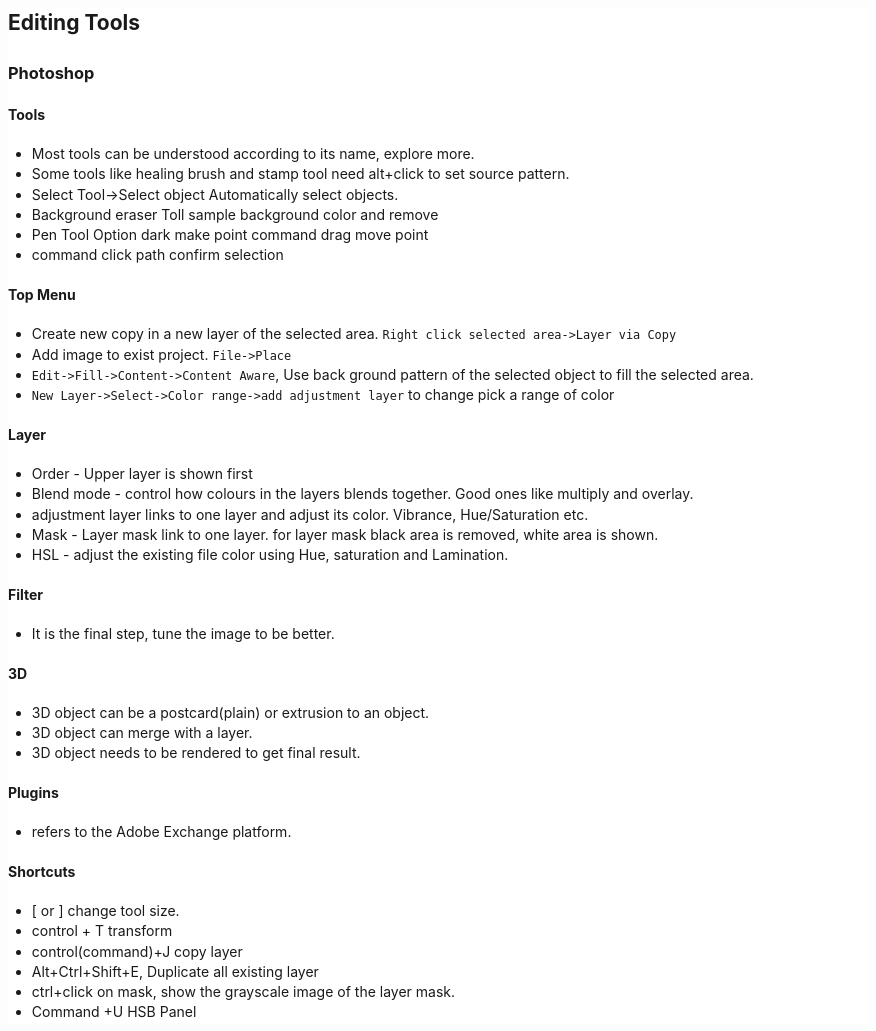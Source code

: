 ## Editing Tools

### Photoshop

#### Tools

- Most tools can be understood according to its name, explore more.
- Some tools like healing brush and stamp tool need alt+click to set source pattern.
- Select Tool->Select object Automatically select objects.
- Background eraser Toll sample background color and remove
- Pen Tool Option dark make point command drag move point
- command click path confirm selection

#### Top Menu

- Create new copy in a new layer of the selected area. `Right click selected area->Layer via Copy`
- Add image to exist project. `File->Place`
- `Edit->Fill->Content->Content Aware`, Use back ground pattern of the selected object to fill the selected area.
- `New Layer->Select->Color range->add adjustment layer` to change
  pick a range of color

#### Layer

- Order - Upper layer is shown first
- Blend mode - control how colours in the layers blends together. Good ones like multiply and overlay.
- adjustment layer links to one layer and adjust its color. Vibrance, Hue/Saturation etc.
- Mask - Layer mask link to one layer. for layer mask black area is removed, white area is shown.
- HSL - adjust the existing file color using Hue, saturation and Lamination.

#### Filter

- It is the final step, tune the image to be better.

#### 3D

- 3D object can be a postcard(plain) or extrusion to an object.
- 3D object can merge with a layer.
- 3D object needs to be rendered to get final result.

#### Plugins

- refers to the Adobe Exchange platform.

#### Shortcuts

- [ or ] change tool size.
- control + T transform
- control(command)+J copy layer
- Alt+Ctrl+Shift+E, Duplicate all existing layer
- ctrl+click on mask, show the grayscale image of the layer mask.
- Command +U HSB Panel
